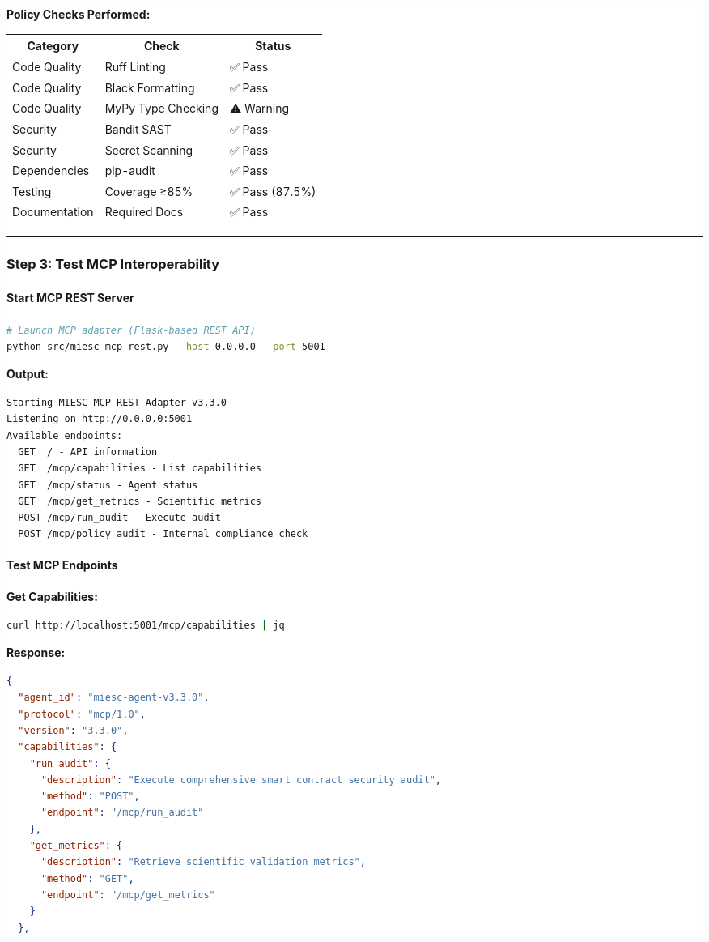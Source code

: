 **Policy Checks Performed:**

| Category | Check | Status |
|----------|-------|--------|
| Code Quality | Ruff Linting | ✅ Pass |
| Code Quality | Black Formatting | ✅ Pass |
| Code Quality | MyPy Type Checking | ⚠️ Warning |
| Security | Bandit SAST | ✅ Pass |
| Security | Secret Scanning | ✅ Pass |
| Dependencies | pip-audit | ✅ Pass |
| Testing | Coverage ≥85% | ✅ Pass (87.5%) |
| Documentation | Required Docs | ✅ Pass |

---

### Step 3: Test MCP Interoperability

#### Start MCP REST Server

```bash
# Launch MCP adapter (Flask-based REST API)
python src/miesc_mcp_rest.py --host 0.0.0.0 --port 5001
```

**Output:**
```
Starting MIESC MCP REST Adapter v3.3.0
Listening on http://0.0.0.0:5001
Available endpoints:
  GET  / - API information
  GET  /mcp/capabilities - List capabilities
  GET  /mcp/status - Agent status
  GET  /mcp/get_metrics - Scientific metrics
  POST /mcp/run_audit - Execute audit
  POST /mcp/policy_audit - Internal compliance check
```

#### Test MCP Endpoints

**Get Capabilities:**
```bash
curl http://localhost:5001/mcp/capabilities | jq
```

**Response:**
```json
{
  "agent_id": "miesc-agent-v3.3.0",
  "protocol": "mcp/1.0",
  "version": "3.3.0",
  "capabilities": {
    "run_audit": {
      "description": "Execute comprehensive smart contract security audit",
      "method": "POST",
      "endpoint": "/mcp/run_audit"
    },
    "get_metrics": {
      "description": "Retrieve scientific validation metrics",
      "method": "GET",
      "endpoint": "/mcp/get_metrics"
    }
  },
```